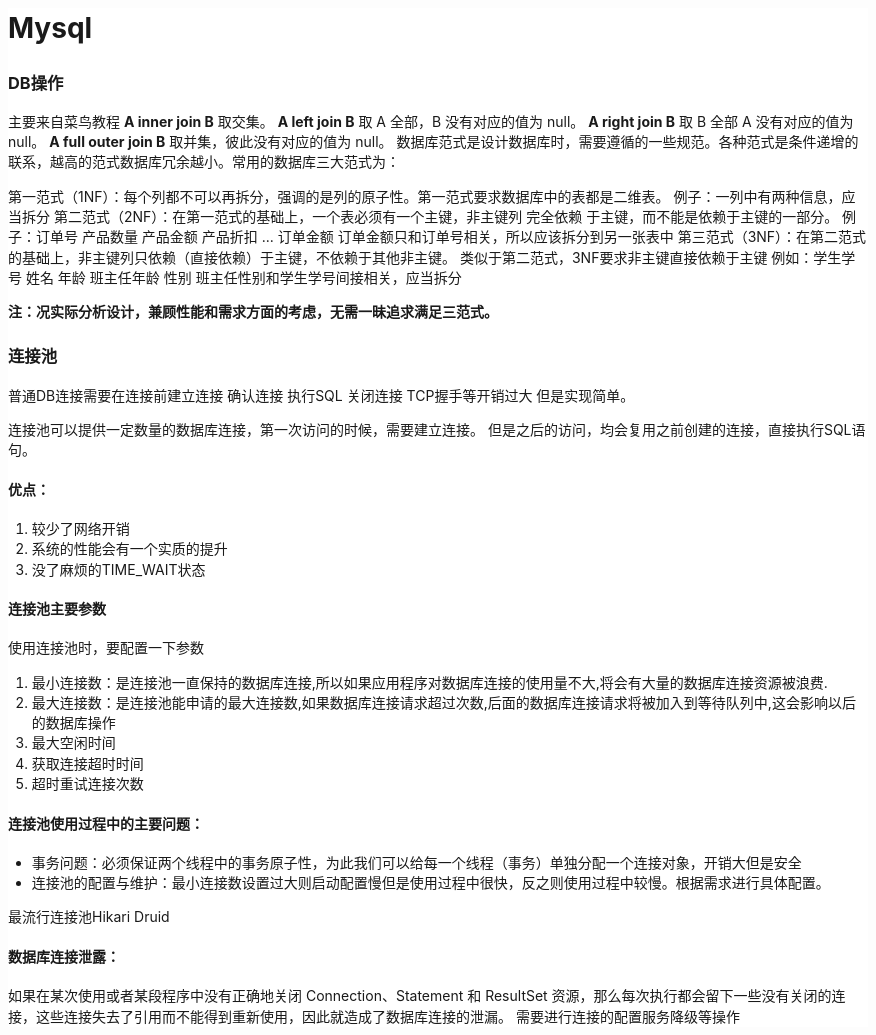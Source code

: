 # Mysql


### DB操作
主要来自菜鸟教程
**A inner join B** 取交集。
**A left join B** 取 A 全部，B 没有对应的值为 null。
**A right join B** 取 B 全部 A 没有对应的值为 null。
**A full outer join B** 取并集，彼此没有对应的值为 null。
数据库范式是设计数据库时，需要遵循的一些规范。各种范式是条件递增的联系，越高的范式数据库冗余越小。常用的数据库三大范式为：

第一范式（1NF）：每个列都不可以再拆分，强调的是列的原子性。第一范式要求数据库中的表都是二维表。
例子：一列中有两种信息，应当拆分
第二范式（2NF）：在第一范式的基础上，一个表必须有一个主键，非主键列 完全依赖 于主键，而不能是依赖于主键的一部分。
例子：订单号 产品数量 产品金额 产品折扣 ... 订单金额
订单金额只和订单号相关，所以应该拆分到另一张表中
第三范式（3NF）：在第二范式的基础上，非主键列只依赖（直接依赖）于主键，不依赖于其他非主键。
类似于第二范式，3NF要求非主键直接依赖于主键
例如：学生学号 姓名 年龄 班主任年龄 性别
班主任性别和学生学号间接相关，应当拆分

**注：况实际分析设计，兼顾性能和需求方面的考虑，无需一昧追求满足三范式。**

### 连接池
普通DB连接需要在连接前建立连接 确认连接 执行SQL 关闭连接
TCP握手等开销过大 但是实现简单。

连接池可以提供一定数量的数据库连接，第一次访问的时候，需要建立连接。 但是之后的访问，均会复用之前创建的连接，直接执行SQL语句。
#### 优点：

1. 较少了网络开销
2. 系统的性能会有一个实质的提升
3. 没了麻烦的TIME_WAIT状态
#### 连接池主要参数
使用连接池时，要配置一下参数

1. 最小连接数：是连接池一直保持的数据库连接,所以如果应用程序对数据库连接的使用量不大,将会有大量的数据库连接资源被浪费.
2. 最大连接数：是连接池能申请的最大连接数,如果数据库连接请求超过次数,后面的数据库连接请求将被加入到等待队列中,这会影响以后的数据库操作
3. 最大空闲时间
4. 获取连接超时时间
5. 超时重试连接次数
#### 连接池使用过程中的主要问题：

- 事务问题：必须保证两个线程中的事务原子性，为此我们可以给每一个线程（事务）单独分配一个连接对象，开销大但是安全
- 连接池的配置与维护：最小连接数设置过大则启动配置慢但是使用过程中很快，反之则使用过程中较慢。根据需求进行具体配置。

最流行连接池Hikari Druid

#### 数据库连接泄露：
如果在某次使用或者某段程序中没有正确地关闭 Connection、Statement 和 ResultSet 资源，那么每次执行都会留下一些没有关闭的连接，这些连接失去了引用而不能得到重新使用，因此就造成了数据库连接的泄漏。
需要进行连接的配置服务降级等操作
